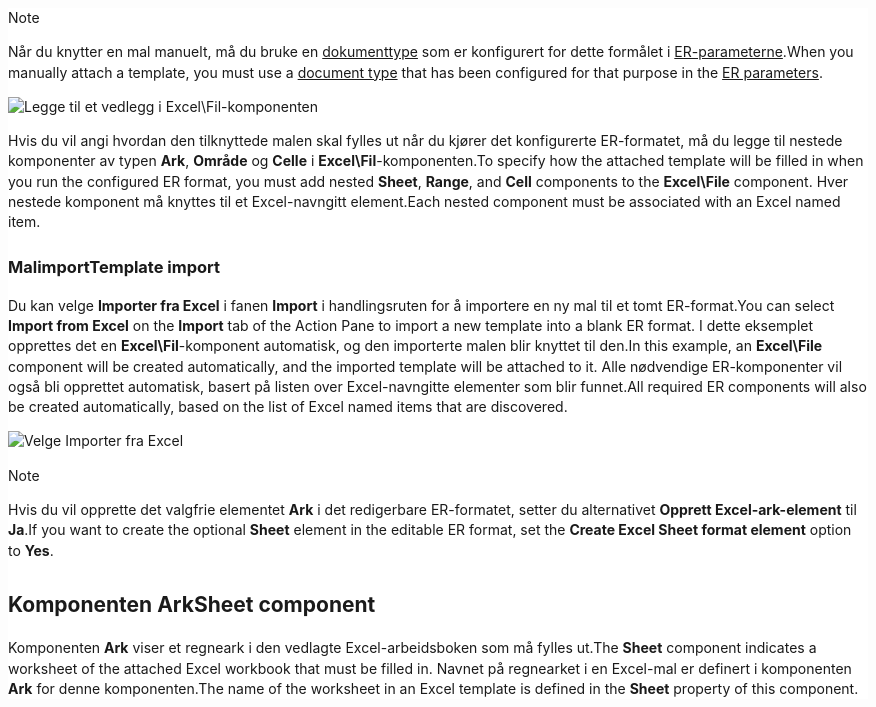 > [!NOTE]
> <span data-ttu-id="cc768-118">Når du knytter en mal manuelt, må du bruke en [dokumenttype](../../../fin-ops-core/fin-ops/organization-administration/configure-document-management.md#configure-document-types) som er konfigurert for dette formålet i [ER-parameterne](electronic-reporting-er-configure-parameters.md#parameters-to-manage-documents).</span><span class="sxs-lookup"><span data-stu-id="cc768-118">When you manually attach a template, you must use a [document type](../../../fin-ops-core/fin-ops/organization-administration/configure-document-management.md#configure-document-types) that has been configured for that purpose in the [ER parameters](electronic-reporting-er-configure-parameters.md#parameters-to-manage-documents).</span></span>

![Legge til et vedlegg i Excel\Fil-komponenten](./media/er-excel-format-add-file-component2.png)

<span data-ttu-id="cc768-120">Hvis du vil angi hvordan den tilknyttede malen skal fylles ut når du kjører det konfigurerte ER-formatet, må du legge til nestede komponenter av typen **Ark**, **Område** og **Celle** i **Excel\\Fil**-komponenten.</span><span class="sxs-lookup"><span data-stu-id="cc768-120">To specify how the attached template will be filled in when you run the configured ER format, you must add nested **Sheet**, **Range**, and **Cell** components to the **Excel\\File** component.</span></span> <span data-ttu-id="cc768-121">Hver nestede komponent må knyttes til et Excel-navngitt element.</span><span class="sxs-lookup"><span data-stu-id="cc768-121">Each nested component must be associated with an Excel named item.</span></span>

### <a name="template-import"></a><span data-ttu-id="cc768-122">Malimport</span><span class="sxs-lookup"><span data-stu-id="cc768-122">Template import</span></span>

<span data-ttu-id="cc768-123">Du kan velge **Importer fra Excel** i fanen **Import** i handlingsruten for å importere en ny mal til et tomt ER-format.</span><span class="sxs-lookup"><span data-stu-id="cc768-123">You can select **Import from Excel** on the **Import** tab of the Action Pane to import a new template into a blank ER format.</span></span> <span data-ttu-id="cc768-124">I dette eksemplet opprettes det en **Excel\\Fil**-komponent automatisk, og den importerte malen blir knyttet til den.</span><span class="sxs-lookup"><span data-stu-id="cc768-124">In this example, an **Excel\\File** component will be created automatically, and the imported template will be attached to it.</span></span> <span data-ttu-id="cc768-125">Alle nødvendige ER-komponenter vil også bli opprettet automatisk, basert på listen over Excel-navngitte elementer som blir funnet.</span><span class="sxs-lookup"><span data-stu-id="cc768-125">All required ER components will also be created automatically, based on the list of Excel named items that are discovered.</span></span>

![Velge Importer fra Excel](./media/er-excel-format-import-template.png)

> [!NOTE]
> <span data-ttu-id="cc768-127">Hvis du vil opprette det valgfrie elementet **Ark** i det redigerbare ER-formatet, setter du alternativet **Opprett Excel-ark-element** til **Ja**.</span><span class="sxs-lookup"><span data-stu-id="cc768-127">If you want to create the optional **Sheet** element in the editable ER format, set the **Create Excel Sheet format element** option to **Yes**.</span></span>

## <a name="sheet-component"></a><span data-ttu-id="cc768-128">Komponenten Ark</span><span class="sxs-lookup"><span data-stu-id="cc768-128">Sheet component</span></span>

<span data-ttu-id="cc768-129">Komponenten **Ark** viser et regneark i den vedlagte Excel-arbeidsboken som må fylles ut.</span><span class="sxs-lookup"><span data-stu-id="cc768-129">The **Sheet** component indicates a worksheet of the attached Excel workbook that must be filled in.</span></span> <span data-ttu-id="cc768-130">Navnet på regnearket i en Excel-mal er definert i komponenten **Ark** for denne komponenten.</span><span class="sxs-lookup"><span data-stu-id="cc768-130">The name of the worksheet in an Excel template is defined in the **Sheet** property of this component.</span></span>
